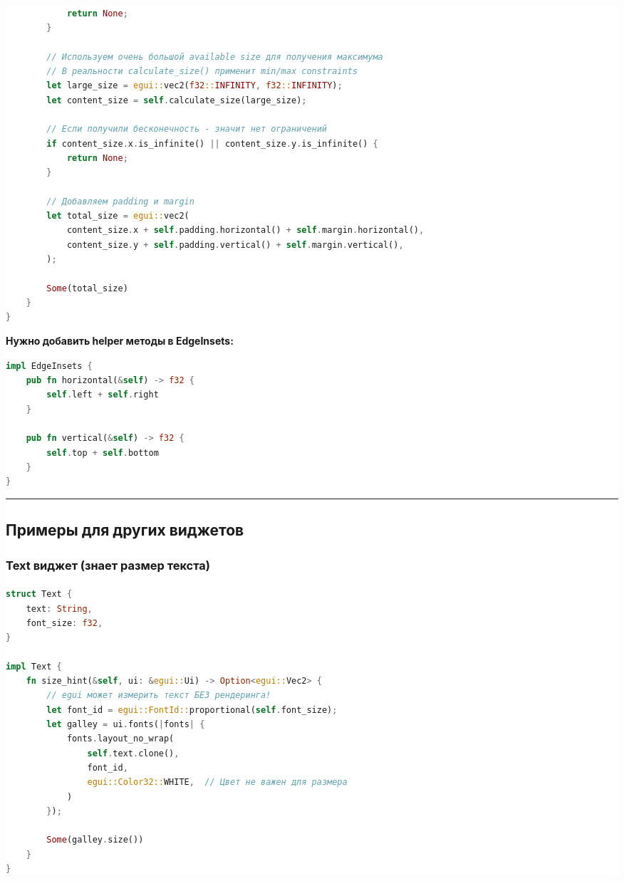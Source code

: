 ```rust
            return None;
        }

        // Используем очень большой available size для получения максимума
        // В реальности calculate_size() применит min/max constraints
        let large_size = egui::vec2(f32::INFINITY, f32::INFINITY);
        let content_size = self.calculate_size(large_size);

        // Если получили бесконечность - значит нет ограничений
        if content_size.x.is_infinite() || content_size.y.is_infinite() {
            return None;
        }

        // Добавляем padding и margin
        let total_size = egui::vec2(
            content_size.x + self.padding.horizontal() + self.margin.horizontal(),
            content_size.y + self.padding.vertical() + self.margin.vertical(),
        );

        Some(total_size)
    }
}
```

**Нужно добавить helper методы в EdgeInsets:**
```rust
impl EdgeInsets {
    pub fn horizontal(&self) -> f32 {
        self.left + self.right
    }

    pub fn vertical(&self) -> f32 {
        self.top + self.bottom
    }
}
```

---

## Примеры для других виджетов

### Text виджет (знает размер текста)

```rust
struct Text {
    text: String,
    font_size: f32,
}

impl Text {
    fn size_hint(&self, ui: &egui::Ui) -> Option<egui::Vec2> {
        // egui может измерить текст БЕЗ рендеринга!
        let font_id = egui::FontId::proportional(self.font_size);
        let galley = ui.fonts(|fonts| {
            fonts.layout_no_wrap(
                self.text.clone(),
                font_id,
                egui::Color32::WHITE,  // Цвет не важен для размера
            )
        });

        Some(galley.size())
    }
}
```